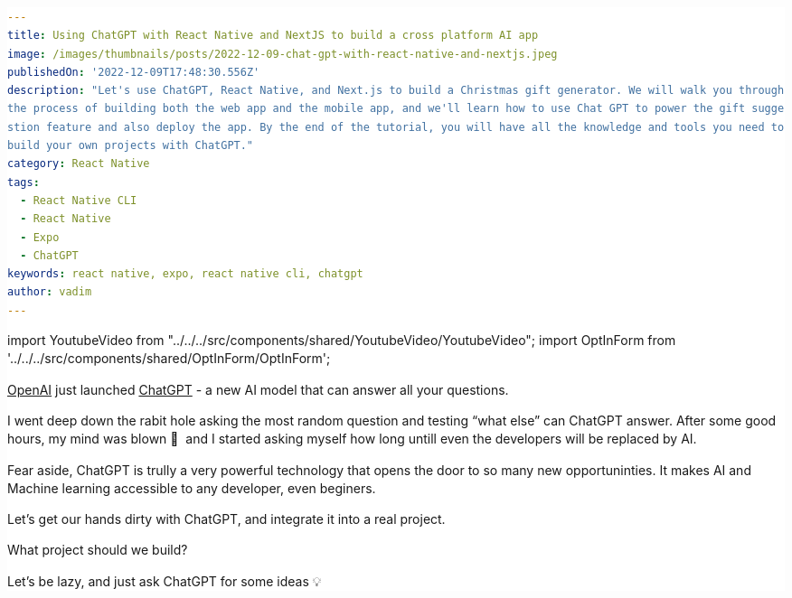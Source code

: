 ```yaml
---
title: Using ChatGPT with React Native and NextJS to build a cross platform AI app
image: /images/thumbnails/posts/2022-12-09-chat-gpt-with-react-native-and-nextjs.jpeg
publishedOn: '2022-12-09T17:48:30.556Z'
description: "Let's use ChatGPT, React Native, and Next.js to build a Christmas gift generator. We will walk you through the process of building both the web app and the mobile app, and we'll learn how to use Chat GPT to power the gift suggestion feature and also deploy the app. By the end of the tutorial, you will have all the knowledge and tools you need to build your own projects with ChatGPT."
category: React Native
tags:
  - React Native CLI
  - React Native
  - Expo
  - ChatGPT
keywords: react native, expo, react native cli, chatgpt
author: vadim
---
```


import YoutubeVideo from "../../../src/components/shared/YoutubeVideo/YoutubeVideo";
import OptInForm from '../../../src/components/shared/OptInForm/OptInForm';

[OpenAI](https://openai.com/) just launched [ChatGPT](https://chat.openai.com/chat) - a new AI model that can answer all your questions.

I went deep down the rabit hole asking the most random question and testing “what else” can ChatGPT answer. After some good hours, my mind was blown 🤯  and I started asking myself how long untill even the developers will be replaced by AI.

Fear aside, ChatGPT is trully a very powerful technology that opens the door to so many new opportuninties. It makes AI and Machine learning accessible to any developer, even beginers.

Let’s get our hands dirty with ChatGPT, and integrate it into a real project.

What project should we build?

Let’s be lazy, and just ask ChatGPT for some ideas 💡
